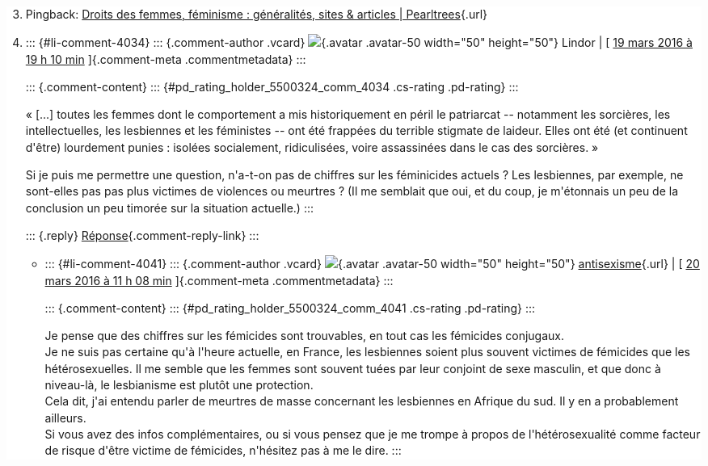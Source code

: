3.  Pingback: [Droits des femmes, féminisme : généralités, sites &
    articles \|
    Pearltrees](http://www.pearltrees.com/nicolasbaudet/feminisme-generalites-articles/id13346704/item171561710){.url}

4.  ::: {#li-comment-4034}
    ::: {.comment-author .vcard}
    ![](https://2.gravatar.com/avatar/e496fbc94de03fecbc6f5dd1e8ce5f22?s=50&d=retro&r=G){.avatar
    .avatar-50 width="50" height="50"} Lindor \| [ [19 mars 2016 à 19 h
    10
    min](https://antisexisme.net/2016/03/19/impuissance09/#comment-4034)
    ]{.comment-meta .commentmetadata}
    :::

    ::: {.comment-content}
    ::: {#pd_rating_holder_5500324_comm_4034 .cs-rating .pd-rating}
    :::

    « \[...\] toutes les femmes dont le comportement a mis
    historiquement en péril le patriarcat -- notamment les sorcières,
    les intellectuelles, les lesbiennes et les féministes -- ont été
    frappées du terrible stigmate de laideur. Elles ont été (et
    continuent d'être) lourdement punies : isolées socialement,
    ridiculisées, voire assassinées dans le cas des sorcières. »

    Si je puis me permettre une question, n'a-t-on pas de chiffres sur
    les féminicides actuels ? Les lesbiennes, par exemple, ne sont-elles
    pas pas plus victimes de violences ou meurtres ? (Il me semblait que
    oui, et du coup, je m'étonnais un peu de la conclusion un peu
    timorée sur la situation actuelle.)
    :::

    ::: {.reply}
    [Réponse](https://antisexisme.net/2016/03/19/impuissance09/?replytocom=4034#respond){.comment-reply-link}
    :::

    -   ::: {#li-comment-4041}
        ::: {.comment-author .vcard}
        ![](https://0.gravatar.com/avatar/c731be1005243beeefb57b3e2bc4b03c?s=50&d=retro&r=G){.avatar
        .avatar-50 width="50" height="50"}
        [antisexisme](https://antisexisme.wordpress.com){.url} \| [ [20
        mars 2016 à 11 h 08
        min](https://antisexisme.net/2016/03/19/impuissance09/#comment-4041)
        ]{.comment-meta .commentmetadata}
        :::

        ::: {.comment-content}
        ::: {#pd_rating_holder_5500324_comm_4041 .cs-rating .pd-rating}
        :::

        Je pense que des chiffres sur les fémicides sont trouvables, en
        tout cas les fémicides conjugaux.\
        Je ne suis pas certaine qu'à l'heure actuelle, en France, les
        lesbiennes soient plus souvent victimes de fémicides que les
        hétérosexuelles. Il me semble que les femmes sont souvent tuées
        par leur conjoint de sexe masculin, et que donc à niveau-là, le
        lesbianisme est plutôt une protection.\
        Cela dit, j'ai entendu parler de meurtres de masse concernant
        les lesbiennes en Afrique du sud. Il y en a probablement
        ailleurs.\
        Si vous avez des infos complémentaires, ou si vous pensez que je
        me trompe à propos de l'hétérosexualité comme facteur de risque
        d'être victime de fémicides, n'hésitez pas à me le dire.
        :::
